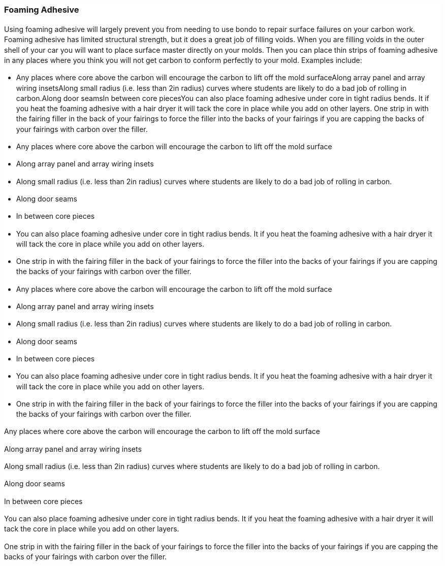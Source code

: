 ### Foaming Adhesive

[](#h.wmhgrnz21df6)

Using foaming adhesive will largely prevent you from needing to use bondo to repair surface failures on your carbon work. Foaming adhesive has limited structural strength, but it does a great job of filling voids. When you are filling voids in the outer shell of your car you will want to place surface master directly on your molds. Then you can place thin strips of foaming adhesive in any places where you think you will not get carbon to conform perfectly to your mold. Examples include:

* Any places where core above the carbon will encourage the carbon to lift off the mold surfaceAlong array panel and array wiring insetsAlong small radius (i.e. less than 2in radius) curves where students are likely to do a bad job of rolling in carbon.Along door seamsIn between core piecesYou can also place foaming adhesive under core in tight radius bends. It if you heat the foaming adhesive with a hair dryer it will tack the core in place while you add on other layers. One strip in with the fairing filler in the back of your fairings to force the filler into the backs of your fairings if you are capping the backs of your fairings with carbon over the filler.
* Any places where core above the carbon will encourage the carbon to lift off the mold surface
* Along array panel and array wiring insets
* Along small radius (i.e. less than 2in radius) curves where students are likely to do a bad job of rolling in carbon.
* Along door seams
* In between core pieces
* You can also place foaming adhesive under core in tight radius bends. It if you heat the foaming adhesive with a hair dryer it will tack the core in place while you add on other layers. 
* One strip in with the fairing filler in the back of your fairings to force the filler into the backs of your fairings if you are capping the backs of your fairings with carbon over the filler.

* Any places where core above the carbon will encourage the carbon to lift off the mold surface
* Along array panel and array wiring insets
* Along small radius (i.e. less than 2in radius) curves where students are likely to do a bad job of rolling in carbon.
* Along door seams
* In between core pieces
* You can also place foaming adhesive under core in tight radius bends. It if you heat the foaming adhesive with a hair dryer it will tack the core in place while you add on other layers. 
* One strip in with the fairing filler in the back of your fairings to force the filler into the backs of your fairings if you are capping the backs of your fairings with carbon over the filler.

Any places where core above the carbon will encourage the carbon to lift off the mold surface

Along array panel and array wiring insets

Along small radius (i.e. less than 2in radius) curves where students are likely to do a bad job of rolling in carbon.

Along door seams

In between core pieces

You can also place foaming adhesive under core in tight radius bends. It if you heat the foaming adhesive with a hair dryer it will tack the core in place while you add on other layers. 

One strip in with the fairing filler in the back of your fairings to force the filler into the backs of your fairings if you are capping the backs of your fairings with carbon over the filler.
